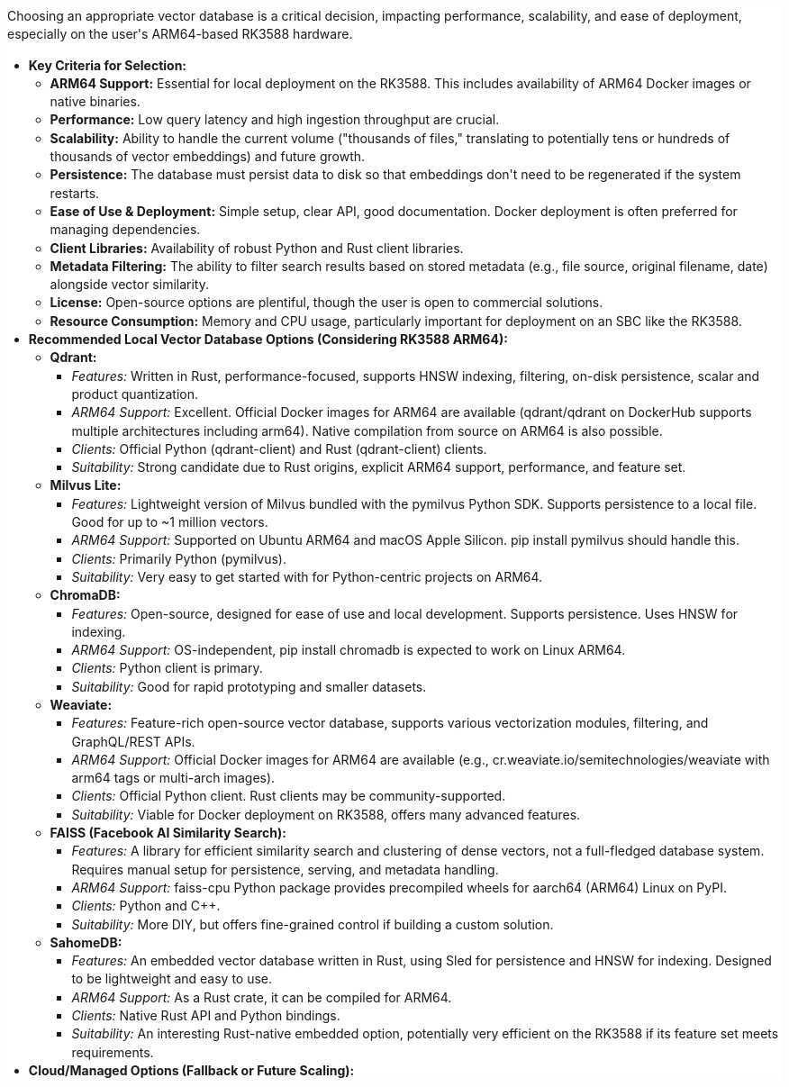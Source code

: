 Choosing an appropriate vector database is a critical decision, impacting performance, scalability, and ease of deployment, especially on the user's ARM64-based RK3588 hardware.

* **Key Criteria for Selection:**  
  * **ARM64 Support:** Essential for local deployment on the RK3588. This includes availability of ARM64 Docker images or native binaries.  
  * **Performance:** Low query latency and high ingestion throughput are crucial.  
  * **Scalability:** Ability to handle the current volume ("thousands of files," translating to potentially tens or hundreds of thousands of vector embeddings) and future growth.  
  * **Persistence:** The database must persist data to disk so that embeddings don't need to be regenerated if the system restarts.  
  * **Ease of Use & Deployment:** Simple setup, clear API, good documentation. Docker deployment is often preferred for managing dependencies.  
  * **Client Libraries:** Availability of robust Python and Rust client libraries.  
  * **Metadata Filtering:** The ability to filter search results based on stored metadata (e.g., file source, original filename, date) alongside vector similarity.  
  * **License:** Open-source options are plentiful, though the user is open to commercial solutions.  
  * **Resource Consumption:** Memory and CPU usage, particularly important for deployment on an SBC like the RK3588.  
* **Recommended Local Vector Database Options (Considering RK3588 ARM64):**  
  * **Qdrant:**  
    * *Features:* Written in Rust, performance-focused, supports HNSW indexing, filtering, on-disk persistence, scalar and product quantization.  
    * *ARM64 Support:* Excellent. Official Docker images for ARM64 are available (qdrant/qdrant on DockerHub supports multiple architectures including arm64). Native compilation from source on ARM64 is also possible.  
    * *Clients:* Official Python (qdrant-client) and Rust (qdrant-client) clients.  
    * *Suitability:* Strong candidate due to Rust origins, explicit ARM64 support, performance, and feature set.  
  * **Milvus Lite:**  
    * *Features:* Lightweight version of Milvus bundled with the pymilvus Python SDK. Supports persistence to a local file. Good for up to \~1 million vectors.  
    * *ARM64 Support:* Supported on Ubuntu ARM64 and macOS Apple Silicon. pip install pymilvus should handle this.  
    * *Clients:* Primarily Python (pymilvus).  
    * *Suitability:* Very easy to get started with for Python-centric projects on ARM64.  
  * **ChromaDB:**  
    * *Features:* Open-source, designed for ease of use and local development. Supports persistence. Uses HNSW for indexing.  
    * *ARM64 Support:* OS-independent, pip install chromadb is expected to work on Linux ARM64.  
    * *Clients:* Python client is primary.  
    * *Suitability:* Good for rapid prototyping and smaller datasets.  
  * **Weaviate:**  
    * *Features:* Feature-rich open-source vector database, supports various vectorization modules, filtering, and GraphQL/REST APIs.  
    * *ARM64 Support:* Official Docker images for ARM64 are available (e.g., cr.weaviate.io/semitechnologies/weaviate with arm64 tags or multi-arch images).  
    * *Clients:* Official Python client. Rust clients may be community-supported.  
    * *Suitability:* Viable for Docker deployment on RK3588, offers many advanced features.  
  * **FAISS (Facebook AI Similarity Search):**  
    * *Features:* A library for efficient similarity search and clustering of dense vectors, not a full-fledged database system. Requires manual setup for persistence, serving, and metadata handling.  
    * *ARM64 Support:* faiss-cpu Python package provides precompiled wheels for aarch64 (ARM64) Linux on PyPI.  
    * *Clients:* Python and C++.  
    * *Suitability:* More DIY, but offers fine-grained control if building a custom solution.  
  * **SahomeDB:**  
    * *Features:* An embedded vector database written in Rust, using Sled for persistence and HNSW for indexing. Designed to be lightweight and easy to use.  
    * *ARM64 Support:* As a Rust crate, it can be compiled for ARM64.  
    * *Clients:* Native Rust API and Python bindings.  
    * *Suitability:* An interesting Rust-native embedded option, potentially very efficient on the RK3588 if its feature set meets requirements.  
* **Cloud/Managed Options (Fallback or Future Scaling):**  